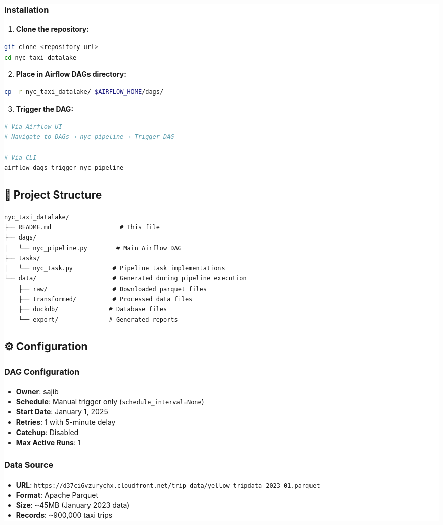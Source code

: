 ### Installation

1. **Clone the repository:**
```bash
git clone <repository-url>
cd nyc_taxi_datalake
```

2. **Place in Airflow DAGs directory:**
```bash
cp -r nyc_taxi_datalake/ $AIRFLOW_HOME/dags/
```

3. **Trigger the DAG:**
```bash
# Via Airflow UI
# Navigate to DAGs → nyc_pipeline → Trigger DAG

# Via CLI
airflow dags trigger nyc_pipeline
```

## 📁 Project Structure

```
nyc_taxi_datalake/
├── README.md                   # This file
├── dags/
│   └── nyc_pipeline.py        # Main Airflow DAG
├── tasks/
│   └── nyc_task.py           # Pipeline task implementations
└── data/                     # Generated during pipeline execution
    ├── raw/                  # Downloaded parquet files
    ├── transformed/          # Processed data files
    ├── duckdb/              # Database files
    └── export/              # Generated reports
```

## ⚙️ Configuration

### DAG Configuration
- **Owner**: sajib
- **Schedule**: Manual trigger only (`schedule_interval=None`)
- **Start Date**: January 1, 2025
- **Retries**: 1 with 5-minute delay
- **Catchup**: Disabled
- **Max Active Runs**: 1

### Data Source
- **URL**: `https://d37ci6vzurychx.cloudfront.net/trip-data/yellow_tripdata_2023-01.parquet`
- **Format**: Apache Parquet
- **Size**: ~45MB (January 2023 data)
- **Records**: ~900,000 taxi trips
